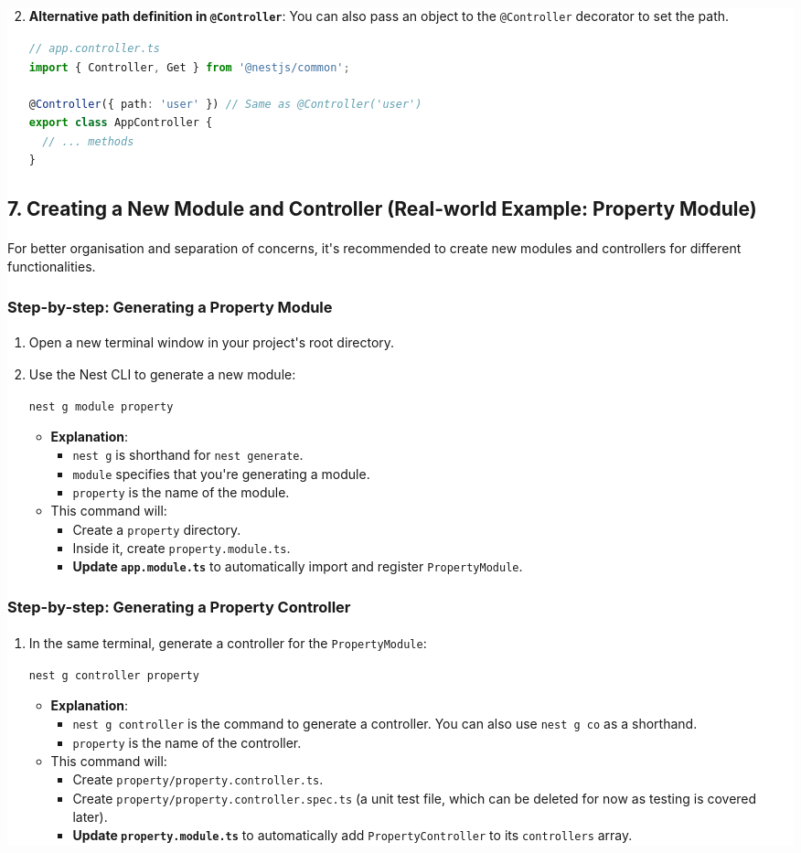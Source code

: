 2.  **Alternative path definition in `@Controller`**: You can also pass an object to the `@Controller` decorator to set the path.

    ```typescript
    // app.controller.ts
    import { Controller, Get } from '@nestjs/common';

    @Controller({ path: 'user' }) // Same as @Controller('user')
    export class AppController {
      // ... methods
    }
    ```

## 7. Creating a New Module and Controller (Real-world Example: Property Module)

For better organisation and separation of concerns, it's recommended to create new modules and controllers for different functionalities.

### Step-by-step: Generating a Property Module

1.  Open a new terminal window in your project's root directory.
2.  Use the Nest CLI to generate a new module:

    ```bash
    nest g module property
    ```
    *   **Explanation**:
        *   `nest g` is shorthand for `nest generate`.
        *   `module` specifies that you're generating a module.
        *   `property` is the name of the module.
    *   This command will:
        *   Create a `property` directory.
        *   Inside it, create `property.module.ts`.
        *   **Update `app.module.ts`** to automatically import and register `PropertyModule`.

### Step-by-step: Generating a Property Controller

1.  In the same terminal, generate a controller for the `PropertyModule`:

    ```bash
    nest g controller property
    ```
    *   **Explanation**:
        *   `nest g controller` is the command to generate a controller. You can also use `nest g co` as a shorthand.
        *   `property` is the name of the controller.
    *   This command will:
        *   Create `property/property.controller.ts`.
        *   Create `property/property.controller.spec.ts` (a unit test file, which can be deleted for now as testing is covered later).
        *   **Update `property.module.ts`** to automatically add `PropertyController` to its `controllers` array.
